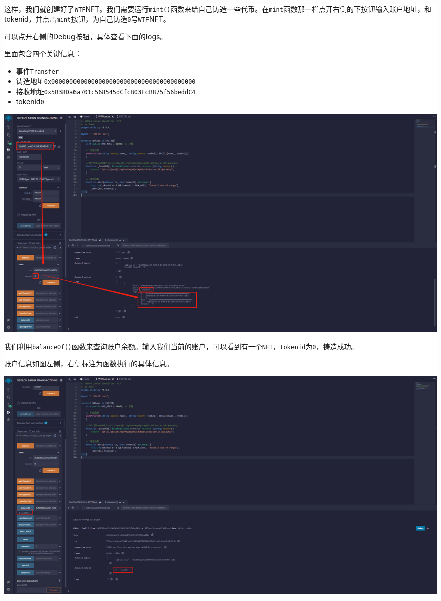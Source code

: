 这样，我们就创建好了`WTF`NFT。我们需要运行`mint()`函数来给自己铸造一些代币。在`mint`函数那一栏点开右侧的下按钮输入账户地址，和tokenid，并点击`mint`按钮，为自己铸造`0`号`WTF`NFT。

可以点开右侧的Debug按钮，具体查看下面的logs。

里面包含四个关键信息：
- 事件`Transfer`
- 铸造地址`0x0000000000000000000000000000000000000000`
- 接收地址`0x5B38Da6a701c568545dCfcB03FcB875f56beddC4`
- tokenid`0`

![铸造NFT](./img/34-3.png)

我们利用`balanceOf()`函数来查询账户余额。输入我们当前的账户，可以看到有一个`NFT`，`tokenid`为`0`，铸造成功。

账户信息如图左侧，右侧标注为函数执行的具体信息。

![查询NFT详情](./img/34-4.png)
